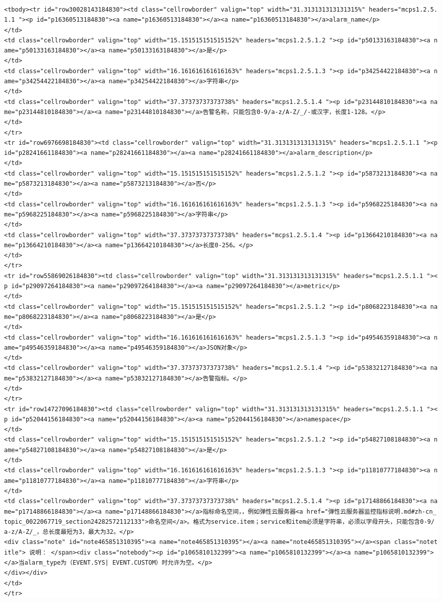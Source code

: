     <tbody><tr id="row30028143184830"><td class="cellrowborder" valign="top" width="31.313131313131315%" headers="mcps1.2.5.1.1 "><p id="p16360513184830"><a name="p16360513184830"></a><a name="p16360513184830"></a>alarm_name</p>
    </td>
    <td class="cellrowborder" valign="top" width="15.151515151515152%" headers="mcps1.2.5.1.2 "><p id="p50133163184830"><a name="p50133163184830"></a><a name="p50133163184830"></a>是</p>
    </td>
    <td class="cellrowborder" valign="top" width="16.161616161616163%" headers="mcps1.2.5.1.3 "><p id="p34254422184830"><a name="p34254422184830"></a><a name="p34254422184830"></a>字符串</p>
    </td>
    <td class="cellrowborder" valign="top" width="37.37373737373738%" headers="mcps1.2.5.1.4 "><p id="p23144810184830"><a name="p23144810184830"></a><a name="p23144810184830"></a>告警名称，只能包含0-9/a-z/A-Z/_/-或汉字，长度1-128。</p>
    </td>
    </tr>
    <tr id="row6976698184830"><td class="cellrowborder" valign="top" width="31.313131313131315%" headers="mcps1.2.5.1.1 "><p id="p28241661184830"><a name="p28241661184830"></a><a name="p28241661184830"></a>alarm_description</p>
    </td>
    <td class="cellrowborder" valign="top" width="15.151515151515152%" headers="mcps1.2.5.1.2 "><p id="p5873213184830"><a name="p5873213184830"></a><a name="p5873213184830"></a>否</p>
    </td>
    <td class="cellrowborder" valign="top" width="16.161616161616163%" headers="mcps1.2.5.1.3 "><p id="p5968225184830"><a name="p5968225184830"></a><a name="p5968225184830"></a>字符串</p>
    </td>
    <td class="cellrowborder" valign="top" width="37.37373737373738%" headers="mcps1.2.5.1.4 "><p id="p13664210184830"><a name="p13664210184830"></a><a name="p13664210184830"></a>长度0-256。</p>
    </td>
    </tr>
    <tr id="row55869026184830"><td class="cellrowborder" valign="top" width="31.313131313131315%" headers="mcps1.2.5.1.1 "><p id="p29097264184830"><a name="p29097264184830"></a><a name="p29097264184830"></a>metric</p>
    </td>
    <td class="cellrowborder" valign="top" width="15.151515151515152%" headers="mcps1.2.5.1.2 "><p id="p8068223184830"><a name="p8068223184830"></a><a name="p8068223184830"></a>是</p>
    </td>
    <td class="cellrowborder" valign="top" width="16.161616161616163%" headers="mcps1.2.5.1.3 "><p id="p49546359184830"><a name="p49546359184830"></a><a name="p49546359184830"></a>JSON对象</p>
    </td>
    <td class="cellrowborder" valign="top" width="37.37373737373738%" headers="mcps1.2.5.1.4 "><p id="p53832127184830"><a name="p53832127184830"></a><a name="p53832127184830"></a>告警指标。</p>
    </td>
    </tr>
    <tr id="row14727096184830"><td class="cellrowborder" valign="top" width="31.313131313131315%" headers="mcps1.2.5.1.1 "><p id="p52044156184830"><a name="p52044156184830"></a><a name="p52044156184830"></a>namespace</p>
    </td>
    <td class="cellrowborder" valign="top" width="15.151515151515152%" headers="mcps1.2.5.1.2 "><p id="p54827108184830"><a name="p54827108184830"></a><a name="p54827108184830"></a>是</p>
    </td>
    <td class="cellrowborder" valign="top" width="16.161616161616163%" headers="mcps1.2.5.1.3 "><p id="p11810777184830"><a name="p11810777184830"></a><a name="p11810777184830"></a>字符串</p>
    </td>
    <td class="cellrowborder" valign="top" width="37.37373737373738%" headers="mcps1.2.5.1.4 "><p id="p17148866184830"><a name="p17148866184830"></a><a name="p17148866184830"></a>指标命名空间，，例如弹性云服务器<a href="弹性云服务器监控指标说明.md#zh-cn_topic_0022067719_section24282572112133">命名空间</a>。格式为service.item；service和item必须是字符串，必须以字母开头，只能包含0-9/a-z/A-Z/_，总长度最短为3，最大为32。</p>
    <div class="note" id="note465851310395"><a name="note465851310395"></a><a name="note465851310395"></a><span class="notetitle"> 说明： </span><div class="notebody"><p id="p1065810132399"><a name="p1065810132399"></a><a name="p1065810132399"></a>当alarm_type为（EVENT.SYS| EVENT.CUSTOM）时允许为空。</p>
    </div></div>
    </td>
    </tr>